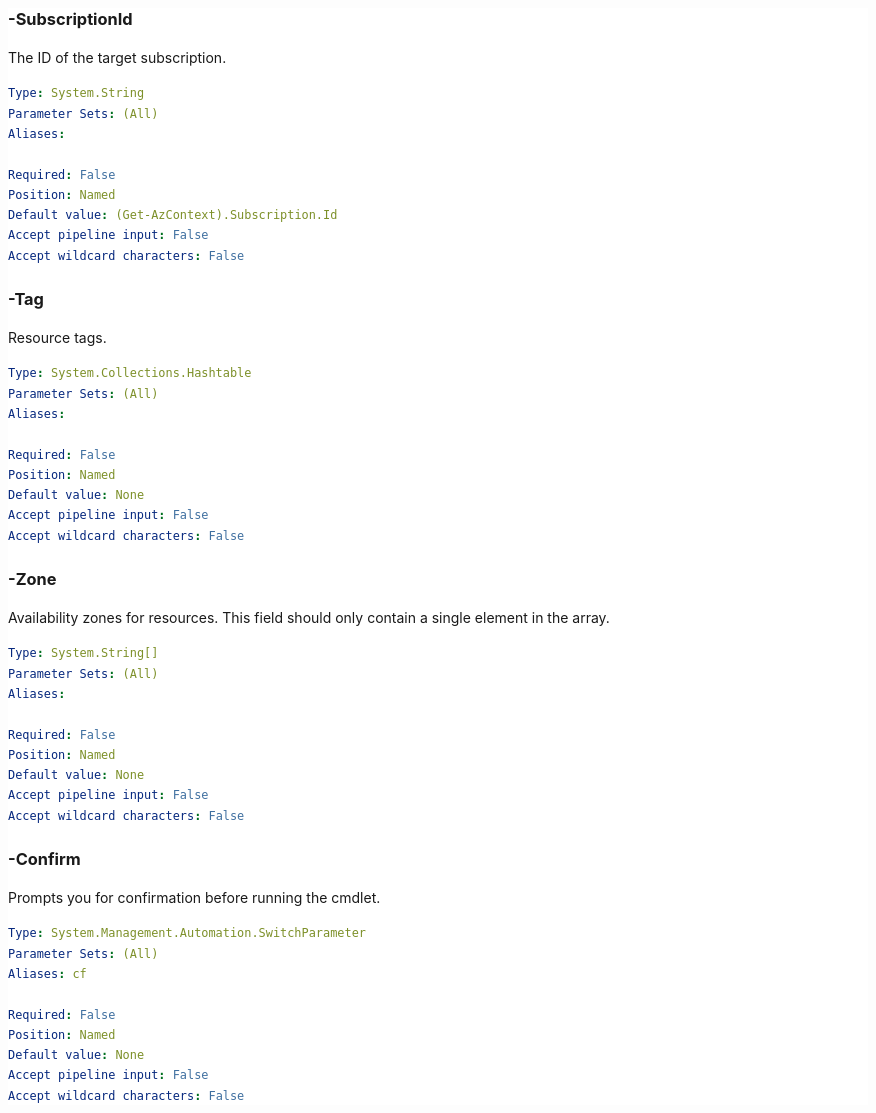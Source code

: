 ### -SubscriptionId
The ID of the target subscription.

```yaml
Type: System.String
Parameter Sets: (All)
Aliases:

Required: False
Position: Named
Default value: (Get-AzContext).Subscription.Id
Accept pipeline input: False
Accept wildcard characters: False
```

### -Tag
Resource tags.

```yaml
Type: System.Collections.Hashtable
Parameter Sets: (All)
Aliases:

Required: False
Position: Named
Default value: None
Accept pipeline input: False
Accept wildcard characters: False
```

### -Zone
Availability zones for resources.
This field should only contain a single element in the array.

```yaml
Type: System.String[]
Parameter Sets: (All)
Aliases:

Required: False
Position: Named
Default value: None
Accept pipeline input: False
Accept wildcard characters: False
```

### -Confirm
Prompts you for confirmation before running the cmdlet.

```yaml
Type: System.Management.Automation.SwitchParameter
Parameter Sets: (All)
Aliases: cf

Required: False
Position: Named
Default value: None
Accept pipeline input: False
Accept wildcard characters: False
```
